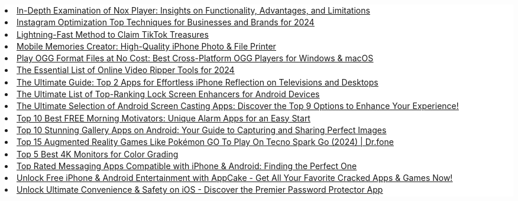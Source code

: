 <li><a href="https://app-tips.techidaily.com/in-depth-examination-of-nox-player-insights-on-functionality-advantages-and-limitations/"><u>In-Depth Examination of Nox Player: Insights on Functionality, Advantages, and Limitations</u></a></li>
<li><a href="https://instagram-video-files.techidaily.com/instagram-optimization-top-techniques-for-businesses-and-brands-for-2024/"><u>Instagram Optimization  Top Techniques for Businesses and Brands for 2024</u></a></li>
<li><a href="https://tiktok-video-recordings.techidaily.com/lightning-fast-method-to-claim-tiktok-treasures/"><u>Lightning-Fast Method to Claim TikTok Treasures</u></a></li>
<li><a href="https://app-tips.techidaily.com/mobile-memories-creator-high-quality-iphone-photo-and-file-printer/"><u>Mobile Memories Creator: High-Quality iPhone Photo & File Printer</u></a></li>
<li><a href="https://app-tips.techidaily.com/play-ogg-format-files-at-no-cost-best-cross-platform-ogg-players-for-windows-and-macos/"><u>Play OGG Format Files at No Cost: Best Cross-Platform OGG Players for Windows & macOS</u></a></li>
<li><a href="https://facebook-record-videos.techidaily.com/the-essential-list-of-online-video-ripper-tools-for-2024/"><u>The Essential List of Online Video Ripper Tools for 2024</u></a></li>
<li><a href="https://app-tips.techidaily.com/the-ultimate-guide-top-2-apps-for-effortless-iphone-reflection-on-televisions-and-desktops/"><u>The Ultimate Guide: Top 2 Apps for Effortless iPhone Reflection on Televisions and Desktops</u></a></li>
<li><a href="https://app-tips.techidaily.com/the-ultimate-list-of-top-ranking-lock-screen-enhancers-for-android-devices/"><u>The Ultimate List of Top-Ranking Lock Screen Enhancers for Android Devices</u></a></li>
<li><a href="https://app-tips.techidaily.com/1723620187722-the-ultimate-selection-of-android-screen-casting-apps-discover-the-top-9-options-to-enhance-your-experience/"><u>The Ultimate Selection of Android Screen Casting Apps: Discover the Top 9 Options to Enhance Your Experience!</u></a></li>
<li><a href="https://app-tips.techidaily.com/top-10-best-free-morning-motivators-unique-alarm-apps-for-an-easy-start/"><u>Top 10 Best FREE Morning Motivators: Unique Alarm Apps for an Easy Start</u></a></li>
<li><a href="https://app-tips.techidaily.com/top-10-stunning-gallery-apps-on-android-your-guide-to-capturing-and-sharing-perfect-images/"><u>Top 10 Stunning Gallery Apps on Android: Your Guide to Capturing and Sharing Perfect Images</u></a></li>
<li><a href="https://android-pokemon-go.techidaily.com/top-15-augmented-reality-games-like-pokemon-go-to-play-on-tecno-spark-go-2024-drfone-by-drfone-virtual-android/"><u>Top 15 Augmented Reality Games Like Pokémon GO To Play On Tecno Spark Go (2024) | Dr.fone</u></a></li>
<li><a href="https://extra-tips.techidaily.com/top-5-best-4k-monitors-for-color-grading/"><u>Top 5 Best 4K Monitors for Color Grading</u></a></li>
<li><a href="https://app-tips.techidaily.com/top-rated-messaging-apps-compatible-with-iphone-and-android-finding-the-perfect-one/"><u>Top Rated Messaging Apps Compatible with iPhone & Android: Finding the Perfect One</u></a></li>
<li><a href="https://app-tips.techidaily.com/unlock-free-iphone-and-android-entertainment-with-appcake-get-all-your-favorite-cracked-apps-and-games-now/"><u>Unlock Free iPhone & Android Entertainment with AppCake - Get All Your Favorite Cracked Apps & Games Now!</u></a></li>
<li><a href="https://app-tips.techidaily.com/unlock-ultimate-convenience-and-safety-on-ios-discover-the-premier-password-protector-app/"><u>Unlock Ultimate Convenience & Safety on iOS - Discover the Premier Password Protector App</u></a></li>
</ul></div>
